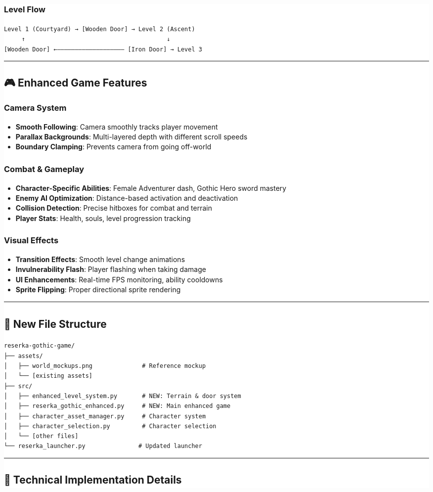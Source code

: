 ### **Level Flow**
```
Level 1 (Courtyard) → [Wooden Door] → Level 2 (Ascent)
     ↑                                        ↓
[Wooden Door] ←——————————————————— [Iron Door] → Level 3
```

---

## 🎮 **Enhanced Game Features**

### **Camera System**
- **Smooth Following**: Camera smoothly tracks player movement
- **Parallax Backgrounds**: Multi-layered depth with different scroll speeds
- **Boundary Clamping**: Prevents camera from going off-world

### **Combat & Gameplay**
- **Character-Specific Abilities**: Female Adventurer dash, Gothic Hero sword mastery
- **Enemy AI Optimization**: Distance-based activation and deactivation
- **Collision Detection**: Precise hitboxes for combat and terrain
- **Player Stats**: Health, souls, level progression tracking

### **Visual Effects**
- **Transition Effects**: Smooth level change animations
- **Invulnerability Flash**: Player flashing when taking damage
- **UI Enhancements**: Real-time FPS monitoring, ability cooldowns
- **Sprite Flipping**: Proper directional sprite rendering

---

## 📁 **New File Structure**

```
reserka-gothic-game/
├── assets/
│   ├── world_mockups.png              # Reference mockup
│   └── [existing assets]
├── src/
│   ├── enhanced_level_system.py       # NEW: Terrain & door system
│   ├── reserka_gothic_enhanced.py     # NEW: Main enhanced game
│   ├── character_asset_manager.py     # Character system
│   ├── character_selection.py         # Character selection
│   └── [other files]
└── reserka_launcher.py               # Updated launcher
```

---

## 🔧 **Technical Implementation Details**
